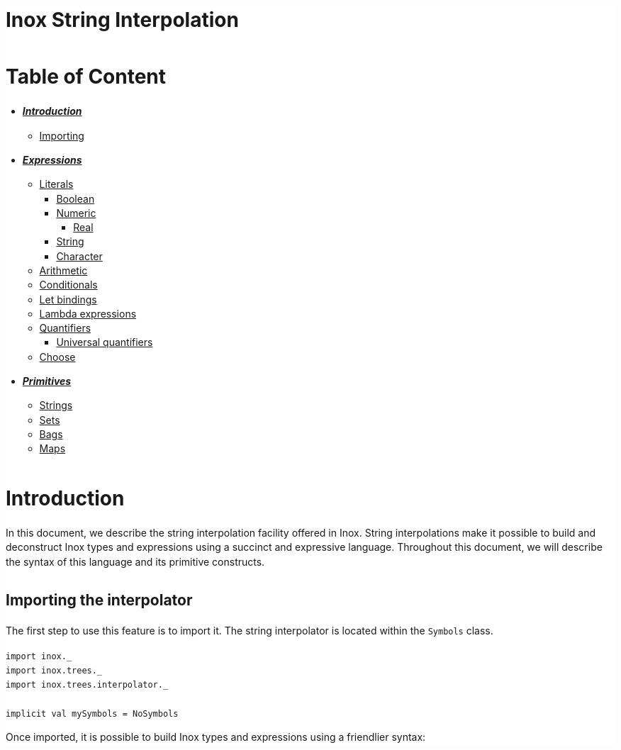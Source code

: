 Inox String Interpolation
=========================

[//]: # (The documentation sources are stored in src/main/doc/, while doc/ contains the autogenerated version by `tut`.)

# Table of Content

- ***[Introduction](#introduction)***
  - [Importing](#importing)
- ***[Expressions](#expressions)***
  - [Literals](#literals)
    - [Boolean](#boolean-literals)
    - [Numeric](#numeric-literals)
      - [Real](#real-literals)
    - [String](#string-literals)
    - [Character](#character-literals)
  - [Arithmetic](#arithmetic)
  - [Conditionals](#conditionals)
  - [Let bindings](#let-bindings)
  - [Lambda expressions](#lambda-expressions)
  - [Quantifiers](#quantifiers)
    - [Universal quantifiers](#universal-quantifiers)
  - [Choose](#choose)

- ***[Primitives](#primitives)***
  - [Strings](#primitive-strings)
  - [Sets](#primitive-sets)
  - [Bags](#primitive-bags)
  - [Maps](#primitive-maps)

<a name="introduction"></a>
# Introduction

In this document, we describe the string interpolation facility offered in Inox. String interpolations make it possible to build and deconstruct Inox types and expressions using a succinct and expressive language. Throughout this document, we will describe the syntax of this language and its primitive constructs.

<a name="importing"></a>
## Importing the interpolator

The first step to use this feature is to import it. The string interpolator is located within the `Symbols` class.

```tut:silent
import inox._
import inox.trees._
import inox.trees.interpolator._

implicit val mySymbols = NoSymbols
```

Once imported, it is possible to build Inox types and expressions using a friendlier syntax:
